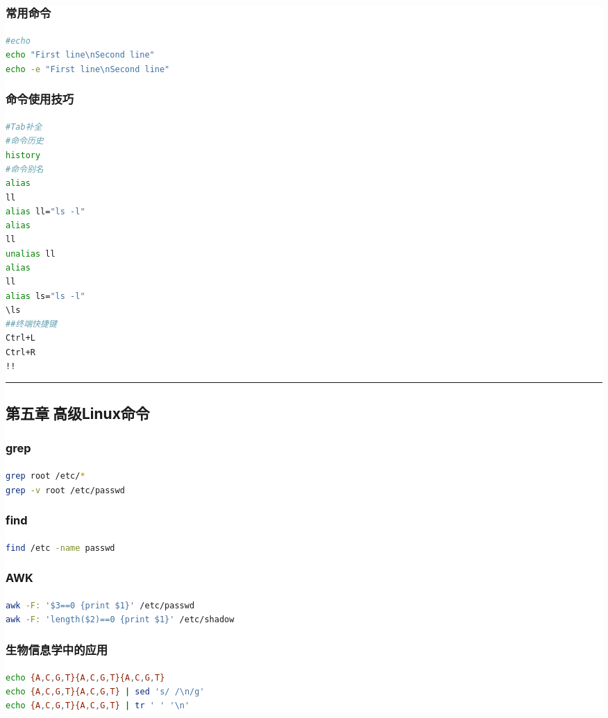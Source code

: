 ### 常用命令
```bash
#echo
echo "First line\nSecond line"
echo -e "First line\nSecond line"
```

### 命令使用技巧
```bash
#Tab补全
#命令历史
history
#命令别名
alias
ll
alias ll="ls -l"
alias
ll
unalias ll
alias
ll
alias ls="ls -l"
\ls
##终端快捷键
Ctrl+L
Ctrl+R
!!
```

* * *

## 第五章 高级Linux命令

### grep
```bash
grep root /etc/*
grep -v root /etc/passwd
```

### find
```bash
find /etc -name passwd
```

### AWK
```bash
awk -F: '$3==0 {print $1}' /etc/passwd
awk -F: 'length($2)==0 {print $1}' /etc/shadow
```

### 生物信息学中的应用
```bash
echo {A,C,G,T}{A,C,G,T}{A,C,G,T}
echo {A,C,G,T}{A,C,G,T} | sed 's/ /\n/g'
echo {A,C,G,T}{A,C,G,T} | tr ' ' '\n'
```
